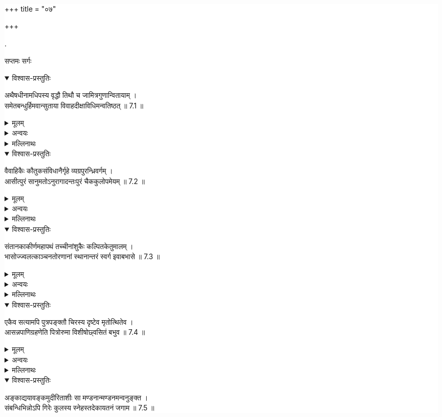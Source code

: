 +++
title = "०७"

+++

.  

सप्तमः सर्गः  

<details open><summary>विश्वास-प्रस्तुतिः</summary>

अथैषधीनामधिपस्य वृद्धौ तिथौ च जामित्रगुणान्वितायाम् ।  
समेतबन्धुर्हिमवान्सुताया विवाहदीक्षाविधिमन्वतिष्ठत् ॥ 7.1 ॥  
</details>

<details><summary>मूलम्</summary></details>

<details><summary>अन्वयः</summary></details>

<details><summary>मल्लिनाथः</summary></details>

<details open><summary>विश्वास-प्रस्तुतिः</summary>

वैवाहिकैः कौतुकसंविधानैर्गृहे व्यग्रपुरन्ध्रिवर्गम् ।  
आसीत्पुरं सानुमतोऽनुरागादन्तःपुरं चैककुलोपमेयम् ॥ 7.2 ॥  
</details>

<details><summary>मूलम्</summary></details>

<details><summary>अन्वयः</summary></details>

<details><summary>मल्लिनाथः</summary></details>

<details open><summary>विश्वास-प्रस्तुतिः</summary>

संतानकाकीर्णमहापथं तच्चीनांशुकैः कल्पितकेतुमालम् ।  
भासोज्ज्वलत्काञ्चनतोरणानां स्थानान्तरं स्वर्ग इवाबभासे ॥ 7.3 ॥  
</details>

<details><summary>मूलम्</summary></details>

<details><summary>अन्वयः</summary></details>

<details><summary>मल्लिनाथः</summary></details>

<details open><summary>विश्वास-प्रस्तुतिः</summary>

एकैव सत्यामपि पुत्रपङ्क्तौ चिरस्य दृष्टेव मृतोत्थितेव ।  
आसन्नपाणिग्रहणेति पित्रोरुमा विशीषोछ्वसितं बभुव ॥ 7.4 ॥  
</details>

<details><summary>मूलम्</summary></details>

<details><summary>अन्वयः</summary></details>

<details><summary>मल्लिनाथः</summary></details>

<details open><summary>विश्वास-प्रस्तुतिः</summary>

अङ्काद्ययावङ्कमुदीरिताशीः सा मण्डनान्मण्डनमन्वनुङ्क्त ।  
संबन्धिभिन्नोऽपि गिरेः कुलस्य स्नेहस्तदेकायतनं जगाम ॥ 7.5 ॥  
</details>
